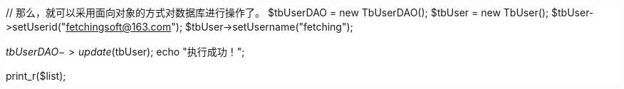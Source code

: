 // 那么，就可以采用面向对象的方式对数据库进行操作了。
$tbUserDAO = new TbUserDAO();
$tbUser = new TbUser();
$tbUser->setUserid("fetchingsoft@163.com");
$tbUser->setUsername("fetching");
 
$tbUserDAO->update($tbUser);
echo "执行成功！";
 
print_r($list);
</pre>          
